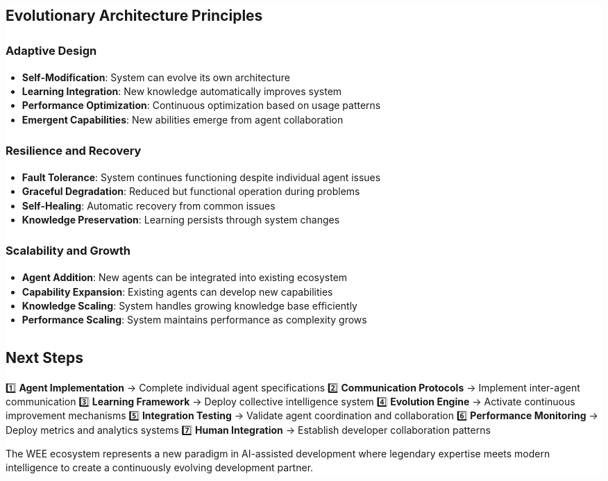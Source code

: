## Evolutionary Architecture Principles

### Adaptive Design
- **Self-Modification**: System can evolve its own architecture
- **Learning Integration**: New knowledge automatically improves system
- **Performance Optimization**: Continuous optimization based on usage patterns
- **Emergent Capabilities**: New abilities emerge from agent collaboration

### Resilience and Recovery
- **Fault Tolerance**: System continues functioning despite individual agent issues
- **Graceful Degradation**: Reduced but functional operation during problems
- **Self-Healing**: Automatic recovery from common issues
- **Knowledge Preservation**: Learning persists through system changes

### Scalability and Growth
- **Agent Addition**: New agents can be integrated into existing ecosystem
- **Capability Expansion**: Existing agents can develop new capabilities
- **Knowledge Scaling**: System handles growing knowledge base efficiently
- **Performance Scaling**: System maintains performance as complexity grows

## Next Steps

1️⃣ **Agent Implementation** → Complete individual agent specifications
2️⃣ **Communication Protocols** → Implement inter-agent communication
3️⃣ **Learning Framework** → Deploy collective intelligence system
4️⃣ **Evolution Engine** → Activate continuous improvement mechanisms
5️⃣ **Integration Testing** → Validate agent coordination and collaboration
6️⃣ **Performance Monitoring** → Deploy metrics and analytics systems
7️⃣ **Human Integration** → Establish developer collaboration patterns

The WEE ecosystem represents a new paradigm in AI-assisted development where legendary expertise meets modern intelligence to create a continuously evolving development partner.